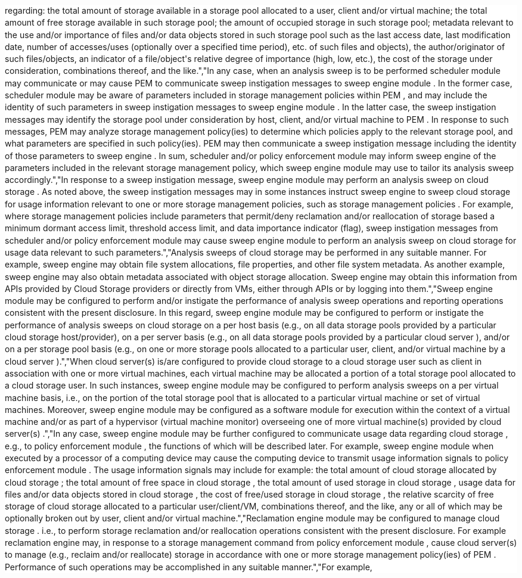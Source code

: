 regarding: the total amount of storage available in a storage pool allocated to a user, client and\/or virtual machine; the total amount of free storage available in such storage pool; the amount of occupied storage in such storage pool; metadata relevant to the use and\/or importance of files and\/or data objects stored in such storage pool such as the last access date, last modification date, number of accesses\/uses (optionally over a specified time period), etc. of such files and objects), the author\/originator of such files\/objects, an indicator of a file\/object's relative degree of importance (high, low, etc.), the cost of the storage under consideration, combinations thereof, and the like.","In any case, when an analysis sweep is to be performed scheduler module  may communicate or may cause PEM  to communicate sweep instigation messages to sweep engine module . In the former case, scheduler module  may be aware of parameters included in storage management policies  within PEM , and may include the identity of such parameters in sweep instigation messages to sweep engine module . In the latter case, the sweep instigation messages may identify the storage pool under consideration by host, client, and\/or virtual machine to PEM . In response to such messages, PEM  may analyze storage management policy(ies)  to determine which policies apply to the relevant storage pool, and what parameters are specified in such policy(ies). PEM  may then communicate a sweep instigation message including the identity of those parameters to sweep engine . In sum, scheduler  and\/or policy enforcement module  may inform sweep engine  of the parameters included in the relevant storage management policy, which sweep engine module  may use to tailor its analysis sweep accordingly.","In response to a sweep instigation message, sweep engine module  may perform an analysis sweep on cloud storage . As noted above, the sweep instigation messages may in some instances instruct sweep engine  to sweep cloud storage  for usage information relevant to one or more storage management policies, such as storage management policies . For example, where storage management policies  include parameters that permit\/deny reclamation and\/or reallocation of storage based a minimum dormant access limit, threshold access limit, and data importance indicator (flag), sweep instigation messages from scheduler  and\/or policy enforcement module  may cause sweep engine module  to perform an analysis sweep on cloud storage  for usage data relevant to such parameters.","Analysis sweeps of cloud storage  may be performed in any suitable manner. For example, sweep engine  may obtain file system allocations, file properties, and other file system metadata. As another example, sweep engine  may also obtain metadata associated with object storage allocation. Sweep engine  may obtain this information from APIs provided by Cloud Storage providers or directly from VMs, either through APIs or by logging into them.","Sweep engine module  may be configured to perform and\/or instigate the performance of analysis sweep operations and reporting operations consistent with the present disclosure. In this regard, sweep engine module  may be configured to perform or instigate the performance of analysis sweeps on cloud storage  on a per host basis (e.g., on all data storage pools provided by a particular cloud storage host\/provider), on a per server basis (e.g., on all data storage pools provided by a particular cloud server ), and\/or on a per storage pool basis (e.g., on one or more storage pools allocated to a particular user, client, and\/or virtual machine by a cloud server ).","When cloud server(s)  is\/are configured to provide cloud storage  to a cloud storage user such as client  in association with one or more virtual machines, each virtual machine may be allocated a portion of a total storage pool allocated to a cloud storage user. In such instances, sweep engine module  may be configured to perform analysis sweeps on a per virtual machine basis, i.e., on the portion of the total storage pool that is allocated to a particular virtual machine or set of virtual machines. Moreover, sweep engine module  may be configured as a software module for execution within the context of a virtual machine and\/or as part of a hypervisor (virtual machine monitor) overseeing one of more virtual machine(s) provided by cloud server(s) .","In any case, sweep engine module  may be further configured to communicate usage data regarding cloud storage , e.g., to policy enforcement module , the functions of which will be described later. For example, sweep engine module  when executed by a processor of a computing device may cause the computing device to transmit usage information signals to policy enforcement module . The usage information signals may include for example: the total amount of cloud storage  allocated by cloud storage ; the total amount of free space in cloud storage , the total amount of used storage in cloud storage , usage data for files and\/or data objects stored in cloud storage , the cost of free\/used storage in cloud storage , the relative scarcity of free storage of cloud storage  allocated to a particular user\/client\/VM, combinations thereof, and the like, any or all of which may be optionally broken out by user, client and\/or virtual machine.","Reclamation engine module  may be configured to manage cloud storage . i.e., to perform storage reclamation and\/or reallocation operations consistent with the present disclosure. For example reclamation engine  may, in response to a storage management command from policy enforcement module , cause cloud server(s)  to manage (e.g., reclaim and\/or reallocate) storage in accordance with one or more storage management policy(ies)  of PEM . Performance of such operations may be accomplished in any suitable manner.","For example,